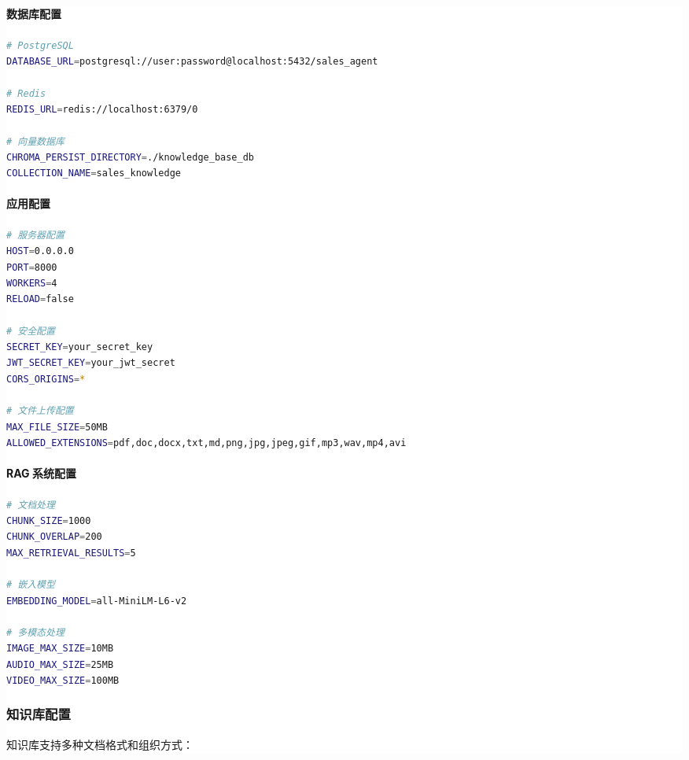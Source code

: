 #### 数据库配置

```bash
# PostgreSQL
DATABASE_URL=postgresql://user:password@localhost:5432/sales_agent

# Redis
REDIS_URL=redis://localhost:6379/0

# 向量数据库
CHROMA_PERSIST_DIRECTORY=./knowledge_base_db
COLLECTION_NAME=sales_knowledge
```

#### 应用配置

```bash
# 服务器配置
HOST=0.0.0.0
PORT=8000
WORKERS=4
RELOAD=false

# 安全配置
SECRET_KEY=your_secret_key
JWT_SECRET_KEY=your_jwt_secret
CORS_ORIGINS=*

# 文件上传配置
MAX_FILE_SIZE=50MB
ALLOWED_EXTENSIONS=pdf,doc,docx,txt,md,png,jpg,jpeg,gif,mp3,wav,mp4,avi
```

#### RAG 系统配置

```bash
# 文档处理
CHUNK_SIZE=1000
CHUNK_OVERLAP=200
MAX_RETRIEVAL_RESULTS=5

# 嵌入模型
EMBEDDING_MODEL=all-MiniLM-L6-v2

# 多模态处理
IMAGE_MAX_SIZE=10MB
AUDIO_MAX_SIZE=25MB
VIDEO_MAX_SIZE=100MB
```

### 知识库配置

知识库支持多种文档格式和组织方式：
